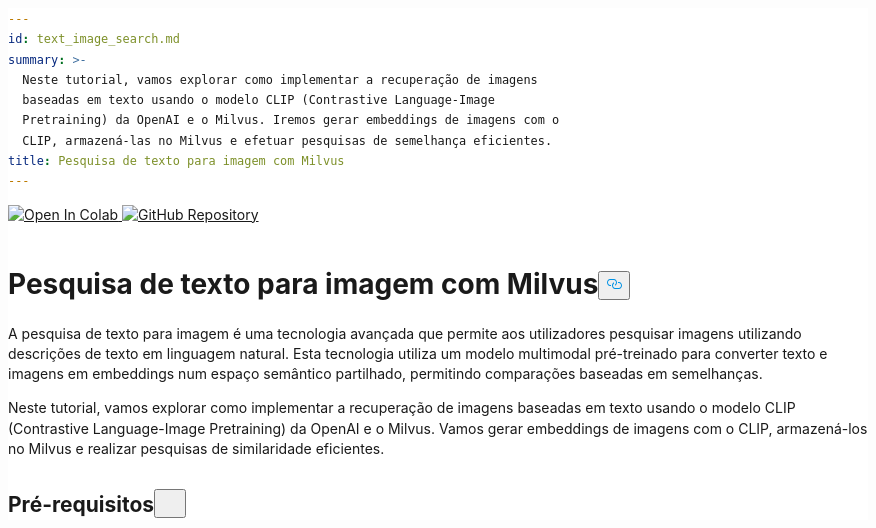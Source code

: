 ```yaml
---
id: text_image_search.md
summary: >-
  Neste tutorial, vamos explorar como implementar a recuperação de imagens
  baseadas em texto usando o modelo CLIP (Contrastive Language-Image
  Pretraining) da OpenAI e o Milvus. Iremos gerar embeddings de imagens com o
  CLIP, armazená-las no Milvus e efetuar pesquisas de semelhança eficientes.
title: Pesquisa de texto para imagem com Milvus
---
```

<p><a href="https://colab.research.google.com/github/milvus-io/bootcamp/blob/master/bootcamp/tutorials/quickstart/text_image_search_with_milvus.ipynb" target="_parent">
<img translate="no" src="https://colab.research.google.com/assets/colab-badge.svg" alt="Open In Colab"/>
</a>
<a href="https://github.com/milvus-io/bootcamp/blob/master/bootcamp/tutorials/quickstart/text_image_search_with_milvus.ipynb" target="_blank">
<img translate="no" src="https://img.shields.io/badge/View%20on%20GitHub-555555?style=flat&logo=github&logoColor=white" alt="GitHub Repository"/>
</a></p>
<h1 id="Text-to-Image-Search-with-Milvus" class="common-anchor-header">Pesquisa de texto para imagem com Milvus<button data-href="#Text-to-Image-Search-with-Milvus" class="anchor-icon" translate="no">
      <svg translate="no"
        aria-hidden="true"
        focusable="false"
        height="20"
        version="1.1"
        viewBox="0 0 16 16"
        width="16"
      >
        <path
          fill="#0092E4"
          fill-rule="evenodd"
          d="M4 9h1v1H4c-1.5 0-3-1.69-3-3.5S2.55 3 4 3h4c1.45 0 3 1.69 3 3.5 0 1.41-.91 2.72-2 3.25V8.59c.58-.45 1-1.27 1-2.09C10 5.22 8.98 4 8 4H4c-.98 0-2 1.22-2 2.5S3 9 4 9zm9-3h-1v1h1c1 0 2 1.22 2 2.5S13.98 12 13 12H9c-.98 0-2-1.22-2-2.5 0-.83.42-1.64 1-2.09V6.25c-1.09.53-2 1.84-2 3.25C6 11.31 7.55 13 9 13h4c1.45 0 3-1.69 3-3.5S14.5 6 13 6z"
        ></path>
      </svg>
    </button></h1><p>A pesquisa de texto para imagem é uma tecnologia avançada que permite aos utilizadores pesquisar imagens utilizando descrições de texto em linguagem natural. Esta tecnologia utiliza um modelo multimodal pré-treinado para converter texto e imagens em embeddings num espaço semântico partilhado, permitindo comparações baseadas em semelhanças.</p>
<p>Neste tutorial, vamos explorar como implementar a recuperação de imagens baseadas em texto usando o modelo CLIP (Contrastive Language-Image Pretraining) da OpenAI e o Milvus. Vamos gerar embeddings de imagens com o CLIP, armazená-los no Milvus e realizar pesquisas de similaridade eficientes.</p>
<h2 id="Prerequisites" class="common-anchor-header">Pré-requisitos<button data-href="#Prerequisites" class="anchor-icon" translate="no">
      <svg translate="no"
        aria-hidden="true"
        focusable="false"
        height="20"
        version="1.1"
        viewBox="0 0 16 16"
        width="16"
      >
        <path
          fill="#0092E4"
          fill-rule="evenodd"
